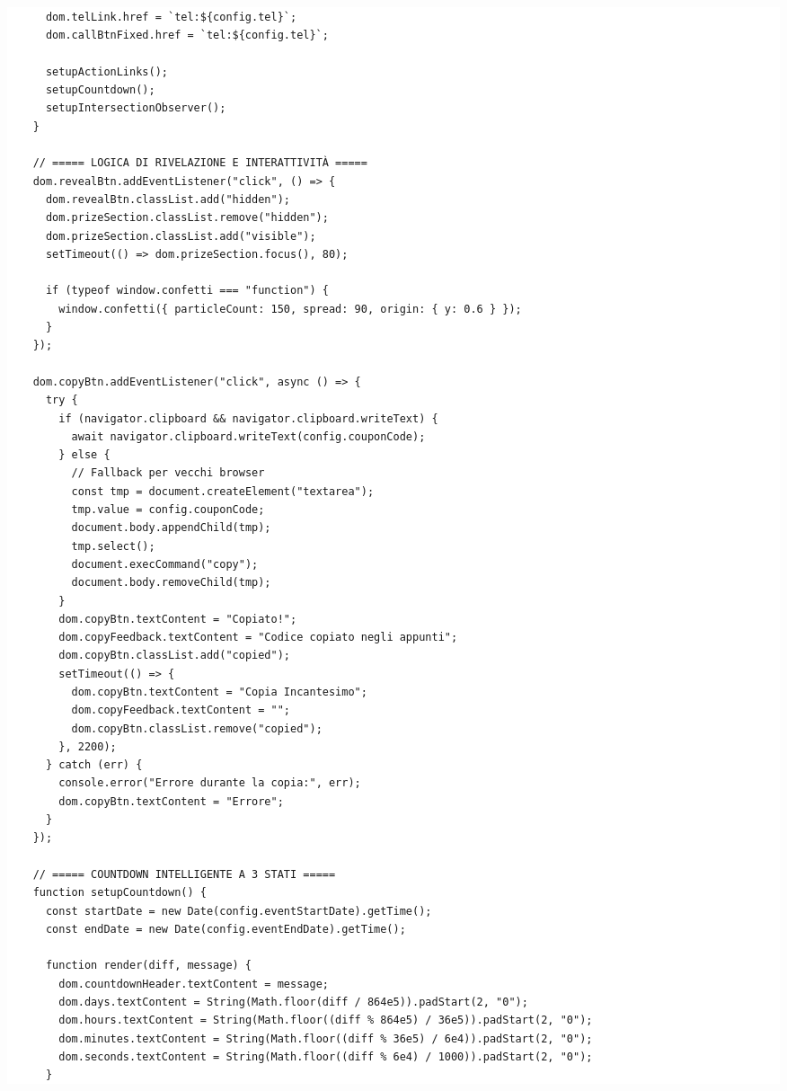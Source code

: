           dom.telLink.href = `tel:${config.tel}`;
          dom.callBtnFixed.href = `tel:${config.tel}`;

          setupActionLinks();
          setupCountdown();
          setupIntersectionObserver();
        }

        // ===== LOGICA DI RIVELAZIONE E INTERATTIVITÀ =====
        dom.revealBtn.addEventListener("click", () => {
          dom.revealBtn.classList.add("hidden");
          dom.prizeSection.classList.remove("hidden");
          dom.prizeSection.classList.add("visible");
          setTimeout(() => dom.prizeSection.focus(), 80);

          if (typeof window.confetti === "function") {
            window.confetti({ particleCount: 150, spread: 90, origin: { y: 0.6 } });
          }
        });

        dom.copyBtn.addEventListener("click", async () => {
          try {
            if (navigator.clipboard && navigator.clipboard.writeText) {
              await navigator.clipboard.writeText(config.couponCode);
            } else {
              // Fallback per vecchi browser
              const tmp = document.createElement("textarea");
              tmp.value = config.couponCode;
              document.body.appendChild(tmp);
              tmp.select();
              document.execCommand("copy");
              document.body.removeChild(tmp);
            }
            dom.copyBtn.textContent = "Copiato!";
            dom.copyFeedback.textContent = "Codice copiato negli appunti";
            dom.copyBtn.classList.add("copied");
            setTimeout(() => {
              dom.copyBtn.textContent = "Copia Incantesimo";
              dom.copyFeedback.textContent = "";
              dom.copyBtn.classList.remove("copied");
            }, 2200);
          } catch (err) {
            console.error("Errore durante la copia:", err);
            dom.copyBtn.textContent = "Errore";
          }
        });

        // ===== COUNTDOWN INTELLIGENTE A 3 STATI =====
        function setupCountdown() {
          const startDate = new Date(config.eventStartDate).getTime();
          const endDate = new Date(config.eventEndDate).getTime();

          function render(diff, message) {
            dom.countdownHeader.textContent = message;
            dom.days.textContent = String(Math.floor(diff / 864e5)).padStart(2, "0");
            dom.hours.textContent = String(Math.floor((diff % 864e5) / 36e5)).padStart(2, "0");
            dom.minutes.textContent = String(Math.floor((diff % 36e5) / 6e4)).padStart(2, "0");
            dom.seconds.textContent = String(Math.floor((diff % 6e4) / 1000)).padStart(2, "0");
          }
